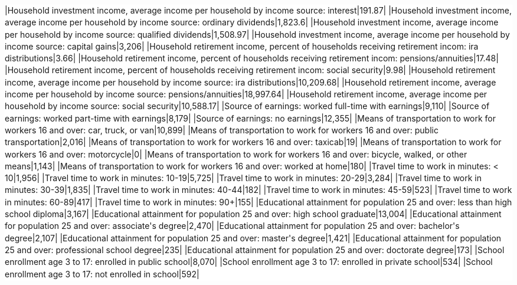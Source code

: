|Household investment income, average income per household by income source: interest|191.87|
|Household investment income, average income per household by income source: ordinary dividends|1,823.6|
|Household investment income, average income per household by income source: qualified dividends|1,508.97|
|Household investment income, average income per household by income source: capital gains|3,206|
|Household retirement income, percent of households receiving retirement incom: ira distributions|3.66|
|Household retirement income, percent of households receiving retirement incom: pensions/annuities|17.48|
|Household retirement income, percent of households receiving retirement incom: social security|9.98|
|Household retirement income, average income per household by income source: ira distributions|10,209.68|
|Household retirement income, average income per household by income source: pensions/annuities|18,997.64|
|Household retirement income, average income per household by income source: social security|10,588.17|
|Source of earnings: worked full-time with earnings|9,110|
|Source of earnings: worked part-time with earnings|8,179|
|Source of earnings: no earnings|12,355|
|Means of transportation to work for workers 16 and over: car, truck, or van|10,899|
|Means of transportation to work for workers 16 and over: public transportation|2,016|
|Means of transportation to work for workers 16 and over: taxicab|19|
|Means of transportation to work for workers 16 and over: motorcycle|0|
|Means of transportation to work for workers 16 and over: bicycle, walked, or other means|1,143|
|Means of transportation to work for workers 16 and over: worked at home|180|
|Travel time to work in minutes: < 10|1,956|
|Travel time to work in minutes: 10-19|5,725|
|Travel time to work in minutes: 20-29|3,284|
|Travel time to work in minutes: 30-39|1,835|
|Travel time to work in minutes: 40-44|182|
|Travel time to work in minutes: 45-59|523|
|Travel time to work in minutes: 60-89|417|
|Travel time to work in minutes: 90+|155|
|Educational attainment for population 25 and over: less than high school diploma|3,167|
|Educational attainment for population 25 and over: high school graduate|13,004|
|Educational attainment for population 25 and over: associate's degree|2,470|
|Educational attainment for population 25 and over: bachelor's degree|2,107|
|Educational attainment for population 25 and over: master's degree|1,421|
|Educational attainment for population 25 and over: professional school degree|235|
|Educational attainment for population 25 and over: doctorate degree|173|
|School enrollment age 3 to 17: enrolled in public school|8,070|
|School enrollment age 3 to 17: enrolled in private school|534|
|School enrollment age 3 to 17: not enrolled in school|592|
